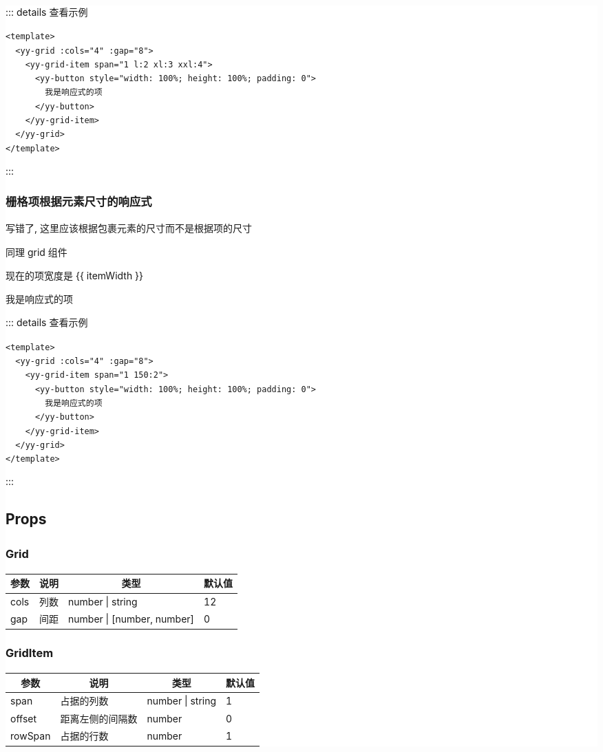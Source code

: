::: details 查看示例

```vue
<template>
  <yy-grid :cols="4" :gap="8">
    <yy-grid-item span="1 l:2 xl:3 xxl:4">
      <yy-button style="width: 100%; height: 100%; padding: 0">
        我是响应式的项
      </yy-button>
    </yy-grid-item>
  </yy-grid>
</template>
```

:::

### 栅格项根据元素尺寸的响应式

<yy-p><yy-text type="error">写错了, 这里应该根据包裹元素的尺寸而不是根据项的尺寸</yy-text></yy-p>

<yy-p>同理 <yy-a href="#列根据元素尺寸的响应式">grid 组件</yy-a></yy-p>

<yy-p>现在的项宽度是 {{ itemWidth }}</yy-p>

<yy-grid :cols="4" :gap="8">
  <yy-grid-item span="1 150:2" ref="gridItem">
    <yy-button style="width: 100%; height: 100%; padding: 0">我是响应式的项</yy-button>
  </yy-grid-item>
</yy-grid>

::: details 查看示例

```vue
<template>
  <yy-grid :cols="4" :gap="8">
    <yy-grid-item span="1 150:2">
      <yy-button style="width: 100%; height: 100%; padding: 0">
        我是响应式的项
      </yy-button>
    </yy-grid-item>
  </yy-grid>
</template>
```

:::

## Props

### Grid

| 参数 | 说明 | 类型                       | 默认值 |
| ---- | ---- | -------------------------- | ------ |
| cols | 列数 | number \| string           | 12     |
| gap  | 间距 | number \| [number, number] | 0      |

### GridItem

| 参数    | 说明             | 类型             | 默认值 |
| ------- | ---------------- | ---------------- | ------ |
| span    | 占据的列数       | number \| string | 1      |
| offset  | 距离左侧的间隔数 | number           | 0      |
| rowSpan | 占据的行数       | number           | 1      |
